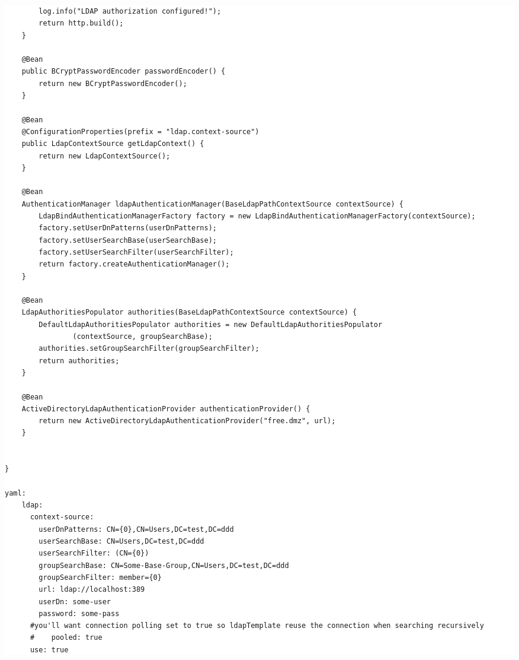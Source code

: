     		log.info("LDAP authorization configured!");
    		return http.build();
    	}

    	@Bean
    	public BCryptPasswordEncoder passwordEncoder() {
    		return new BCryptPasswordEncoder();
    	}

    	@Bean
    	@ConfigurationProperties(prefix = "ldap.context-source")
    	public LdapContextSource getLdapContext() {
    		return new LdapContextSource();
    	}

    	@Bean
    	AuthenticationManager ldapAuthenticationManager(BaseLdapPathContextSource contextSource) {
    		LdapBindAuthenticationManagerFactory factory = new LdapBindAuthenticationManagerFactory(contextSource);
    		factory.setUserDnPatterns(userDnPatterns);
    		factory.setUserSearchBase(userSearchBase);
    		factory.setUserSearchFilter(userSearchFilter);
    		return factory.createAuthenticationManager();
    	}

    	@Bean
    	LdapAuthoritiesPopulator authorities(BaseLdapPathContextSource contextSource) {
    		DefaultLdapAuthoritiesPopulator authorities = new DefaultLdapAuthoritiesPopulator
    				(contextSource, groupSearchBase);
    		authorities.setGroupSearchFilter(groupSearchFilter);
    		return authorities;
    	}

    	@Bean
    	ActiveDirectoryLdapAuthenticationProvider authenticationProvider() {
    		return new ActiveDirectoryLdapAuthenticationProvider("free.dmz", url);
    	}


    }

    yaml:
    	ldap:
    	  context-source:
    		userDnPatterns: CN={0},CN=Users,DC=test,DC=ddd
    		userSearchBase: CN=Users,DC=test,DC=ddd
    		userSearchFilter: (CN={0})
    		groupSearchBase: CN=Some-Base-Group,CN=Users,DC=test,DC=ddd
    		groupSearchFilter: member={0}
    		url: ldap://localhost:389
    		userDn: some-user
    		password: some-pass
    	  #you'll want connection polling set to true so ldapTemplate reuse the connection when searching recursively
    	  #    pooled: true
    	  use: true
